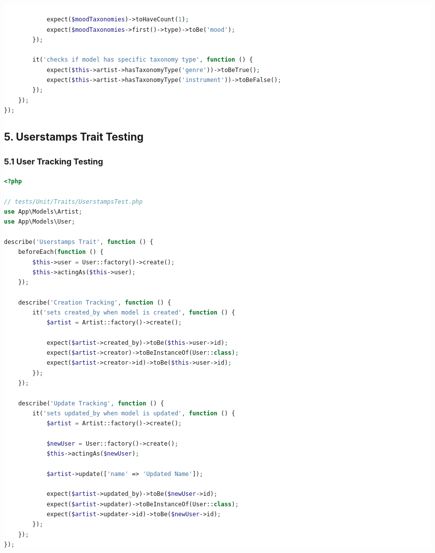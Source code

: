 ```php

            expect($moodTaxonomies)->toHaveCount(1);
            expect($moodTaxonomies->first()->type)->toBe('mood');
        });

        it('checks if model has specific taxonomy type', function () {
            expect($this->artist->hasTaxonomyType('genre'))->toBeTrue();
            expect($this->artist->hasTaxonomyType('instrument'))->toBeFalse();
        });
    });
});
```

## 5. Userstamps Trait Testing

### 5.1 User Tracking Testing

```php
<?php

// tests/Unit/Traits/UserstampsTest.php
use App\Models\Artist;
use App\Models\User;

describe('Userstamps Trait', function () {
    beforeEach(function () {
        $this->user = User::factory()->create();
        $this->actingAs($this->user);
    });

    describe('Creation Tracking', function () {
        it('sets created_by when model is created', function () {
            $artist = Artist::factory()->create();

            expect($artist->created_by)->toBe($this->user->id);
            expect($artist->creator)->toBeInstanceOf(User::class);
            expect($artist->creator->id)->toBe($this->user->id);
        });
    });

    describe('Update Tracking', function () {
        it('sets updated_by when model is updated', function () {
            $artist = Artist::factory()->create();
            
            $newUser = User::factory()->create();
            $this->actingAs($newUser);
            
            $artist->update(['name' => 'Updated Name']);

            expect($artist->updated_by)->toBe($newUser->id);
            expect($artist->updater)->toBeInstanceOf(User::class);
            expect($artist->updater->id)->toBe($newUser->id);
        });
    });
});
```
